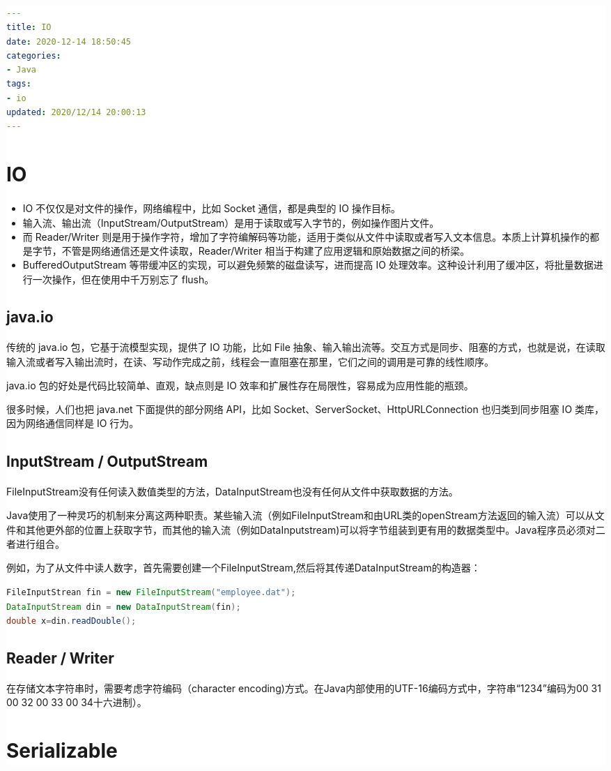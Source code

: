 ```yaml
---
title: IO
date: 2020-12-14 18:50:45
categories:
- Java
tags:
- io
updated: 2020/12/14 20:00:13
---
```


# IO

- IO 不仅仅是对文件的操作，网络编程中，比如 Socket 通信，都是典型的 IO 操作目标。
- 输入流、输出流（InputStream/OutputStream）是用于读取或写入字节的，例如操作图片文件。
- 而 Reader/Writer 则是用于操作字符，增加了字符编解码等功能，适用于类似从文件中读取或者写入文本信息。本质上计算机操作的都是字节，不管是网络通信还是文件读取，Reader/Writer 相当于构建了应用逻辑和原始数据之间的桥梁。
- BufferedOutputStream 等带缓冲区的实现，可以避免频繁的磁盘读写，进而提高 IO 处理效率。这种设计利用了缓冲区，将批量数据进行一次操作，但在使用中千万别忘了 flush。

## java.io

传统的 java.io 包，它基于流模型实现，提供了 IO 功能，比如 File 抽象、输入输出流等。交互方式是同步、阻塞的方式，也就是说，在读取输入流或者写入输出流时，在读、写动作完成之前，线程会一直阻塞在那里，它们之间的调用是可靠的线性顺序。

java.io 包的好处是代码比较简单、直观，缺点则是 IO 效率和扩展性存在局限性，容易成为应用性能的瓶颈。

很多时候，人们也把 java.net 下面提供的部分网络 API，比如 Socket、ServerSocket、HttpURLConnection 也归类到同步阻塞 IO 类库，因为网络通信同样是 IO 行为。

## InputStream / OutputStream

FileInputStream没有任何读入数值类型的方法，DataInputStream也没有任何从文件中获取数据的方法。

Java使用了一种灵巧的机制来分离这两种职责。某些输入流（例如FileInputStream和由URL类的openStream方法返回的输入流）可以从文件和其他更外部的位置上获取字节，而其他的输入流（例如DataInputstream)可以将字节组装到更有用的数据类型中。Java程序员必须对二者进行组合。

例如，为了从文件中读人数字，首先需要创建一个FileInputStream,然后将其传递DataInputStream的构造器：

```java
FileInputStrean fin = new FileInputStream("employee.dat");
DataInputStream din = new DataInputStream(fin);
double x=din.readDouble();
```

## Reader / Writer

在存储文本字符串时，需要考虑字符编码（character encoding)方式。在Java内部使用的UTF-16编码方式中，字符串“1234”编码为00 31 00 32 00 33 00 34十六进制）。

# Serializable
